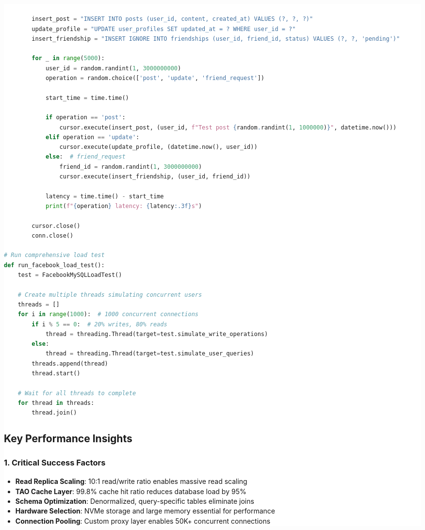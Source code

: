 ```python

        insert_post = "INSERT INTO posts (user_id, content, created_at) VALUES (?, ?, ?)"
        update_profile = "UPDATE user_profiles SET updated_at = ? WHERE user_id = ?"
        insert_friendship = "INSERT IGNORE INTO friendships (user_id, friend_id, status) VALUES (?, ?, 'pending')"

        for _ in range(5000):
            user_id = random.randint(1, 3000000000)
            operation = random.choice(['post', 'update', 'friend_request'])
            
            start_time = time.time()
            
            if operation == 'post':
                cursor.execute(insert_post, (user_id, f"Test post {random.randint(1, 1000000)}", datetime.now()))
            elif operation == 'update':
                cursor.execute(update_profile, (datetime.now(), user_id))
            else:  # friend_request
                friend_id = random.randint(1, 3000000000)
                cursor.execute(insert_friendship, (user_id, friend_id))
            
            latency = time.time() - start_time
            print(f"{operation} latency: {latency:.3f}s")

        cursor.close()
        conn.close()

# Run comprehensive load test
def run_facebook_load_test():
    test = FacebookMySQLLoadTest()
    
    # Create multiple threads simulating concurrent users
    threads = []
    for i in range(1000):  # 1000 concurrent connections
        if i % 5 == 0:  # 20% writes, 80% reads
            thread = threading.Thread(target=test.simulate_write_operations)
        else:
            thread = threading.Thread(target=test.simulate_user_queries)
        threads.append(thread)
        thread.start()

    # Wait for all threads to complete
    for thread in threads:
        thread.join()
```

## Key Performance Insights

### 1. Critical Success Factors
- **Read Replica Scaling**: 10:1 read/write ratio enables massive read scaling
- **TAO Cache Layer**: 99.8% cache hit ratio reduces database load by 95%
- **Schema Optimization**: Denormalized, query-specific tables eliminate joins
- **Hardware Selection**: NVMe storage and large memory essential for performance
- **Connection Pooling**: Custom proxy layer enables 50K+ concurrent connections
